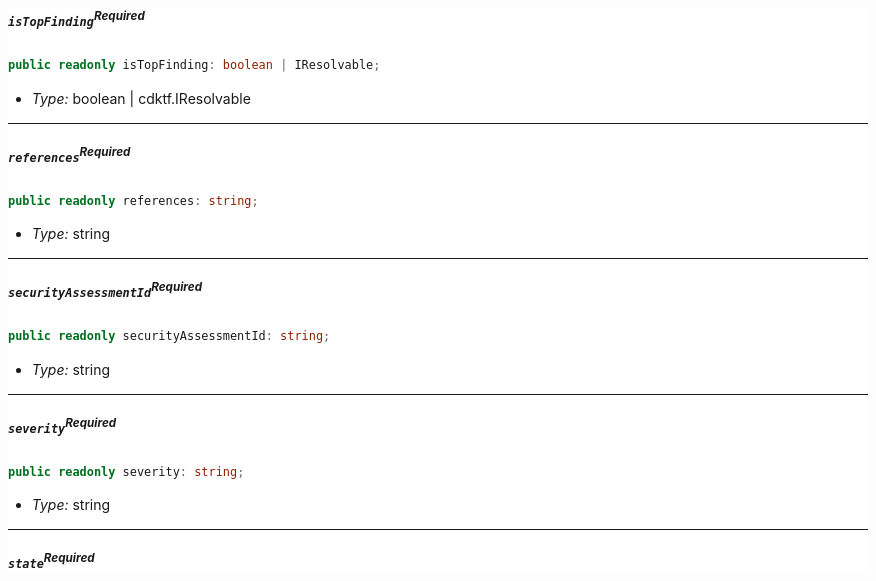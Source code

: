 
##### `isTopFinding`<sup>Required</sup> <a name="isTopFinding" id="rhizo-co-terraform-provider-oci.dataOciDataSafeSecurityAssessmentFindings.DataOciDataSafeSecurityAssessmentFindings.property.isTopFinding"></a>

```typescript
public readonly isTopFinding: boolean | IResolvable;
```

- *Type:* boolean | cdktf.IResolvable

---

##### `references`<sup>Required</sup> <a name="references" id="rhizo-co-terraform-provider-oci.dataOciDataSafeSecurityAssessmentFindings.DataOciDataSafeSecurityAssessmentFindings.property.references"></a>

```typescript
public readonly references: string;
```

- *Type:* string

---

##### `securityAssessmentId`<sup>Required</sup> <a name="securityAssessmentId" id="rhizo-co-terraform-provider-oci.dataOciDataSafeSecurityAssessmentFindings.DataOciDataSafeSecurityAssessmentFindings.property.securityAssessmentId"></a>

```typescript
public readonly securityAssessmentId: string;
```

- *Type:* string

---

##### `severity`<sup>Required</sup> <a name="severity" id="rhizo-co-terraform-provider-oci.dataOciDataSafeSecurityAssessmentFindings.DataOciDataSafeSecurityAssessmentFindings.property.severity"></a>

```typescript
public readonly severity: string;
```

- *Type:* string

---

##### `state`<sup>Required</sup> <a name="state" id="rhizo-co-terraform-provider-oci.dataOciDataSafeSecurityAssessmentFindings.DataOciDataSafeSecurityAssessmentFindings.property.state"></a>
